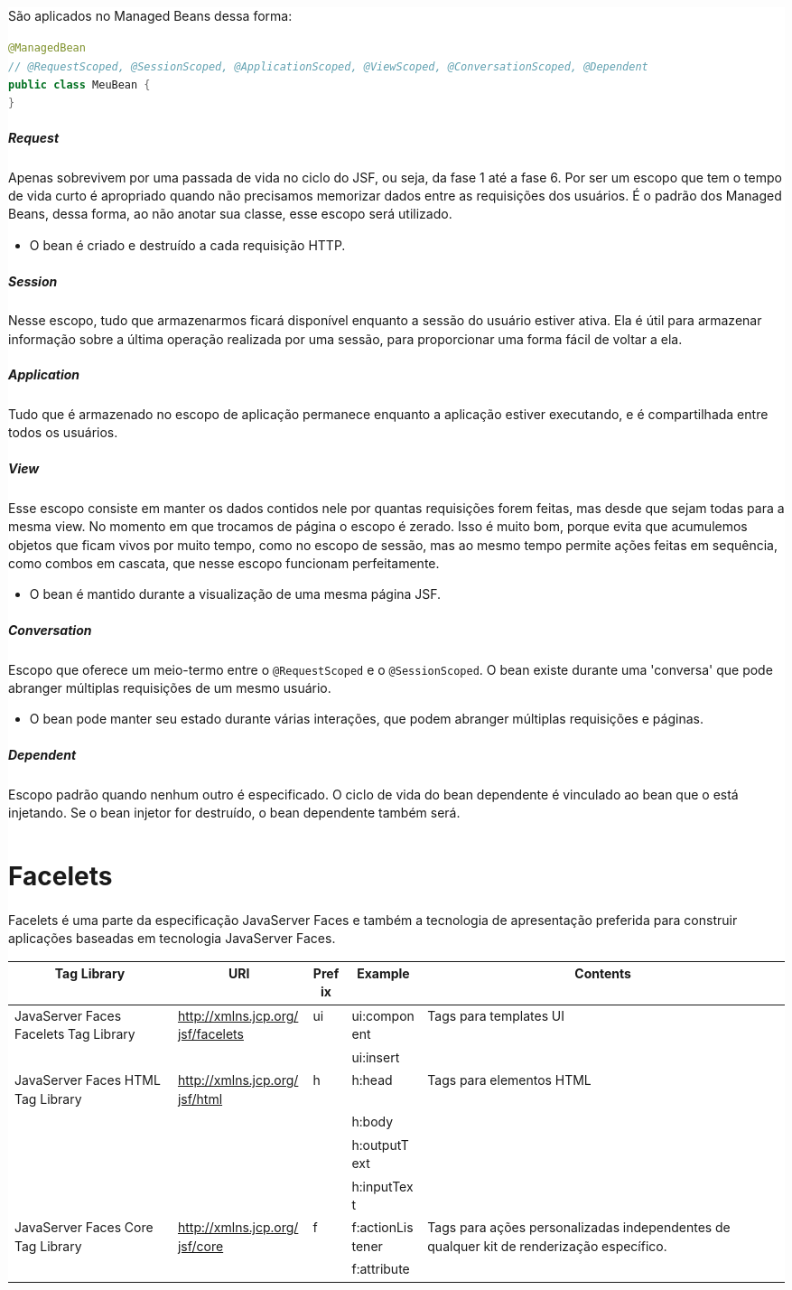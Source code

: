 São aplicados no Managed Beans dessa forma:
```java
@ManagedBean
// @RequestScoped, @SessionScoped, @ApplicationScoped, @ViewScoped, @ConversationScoped, @Dependent
public class MeuBean {
}
```
##### Request
Apenas sobrevivem por uma passada de vida no ciclo do JSF, ou seja, da fase 1 até a fase 6. Por ser um escopo que tem o tempo de vida curto é apropriado quando não precisamos memorizar dados entre as requisições dos usuários. É o padrão dos Managed Beans, dessa forma, ao não anotar sua classe, esse escopo será utilizado.
- O bean é criado e destruído a cada requisição HTTP.
##### Session
Nesse escopo, tudo que armazenarmos ficará disponível enquanto a sessão do usuário estiver ativa. Ela é útil para armazenar informação sobre a última operação realizada por uma sessão, para proporcionar uma forma fácil de voltar a ela.
##### Application
Tudo que é armazenado no escopo de aplicação permanece enquanto a aplicação estiver executando, e é compartilhada entre todos os usuários. 
##### View
Esse escopo consiste em manter os dados contidos nele por quantas requisições forem feitas, mas desde que sejam todas para a mesma view. No momento em que trocamos de página o escopo é zerado. Isso é muito bom, porque evita que acumulemos objetos que ficam vivos por muito tempo, como no escopo de sessão, mas ao mesmo tempo permite ações feitas em sequência, como combos em cascata, que nesse escopo funcionam perfeitamente.
- O bean é mantido durante a visualização de uma mesma página JSF.
##### Conversation
Escopo que oferece um meio-termo entre o `@RequestScoped` e o `@SessionScoped`. O bean existe durante uma 'conversa' que pode abranger múltiplas requisições de um mesmo usuário.
- O bean pode manter seu estado durante várias interações, que podem abranger múltiplas requisições e páginas.
##### Dependent
Escopo padrão quando nenhum outro é especificado. O ciclo de vida do bean dependente é vinculado ao bean que o está injetando. Se o bean injetor for destruído, o bean dependente também será.
# Facelets
Facelets é uma parte da especificação JavaServer Faces e também a tecnologia de apresentação preferida para construir aplicações baseadas em tecnologia JavaServer Faces.

| Tag Library                           | URI                               | Prefix | Example          | Contents                                                                                 |
| ------------------------------------- | --------------------------------- | ------ | ---------------- | ---------------------------------------------------------------------------------------- |
| JavaServer Faces Facelets Tag Library | http://xmlns.jcp.org/jsf/facelets | ui     | ui:component     | Tags para templates UI                                                                   |
|                                       |                                   |        | ui:insert        |                                                                                          |
| JavaServer Faces HTML Tag Library     | http://xmlns.jcp.org/jsf/html     | h      | h:head           | Tags para elementos HTML                                                                 |
|                                       |                                   |        | h:body           |                                                                                          |
|                                       |                                   |        | h:outputText     |                                                                                          |
|                                       |                                   |        | h:inputText      |                                                                                          |
| JavaServer Faces Core Tag Library     | http://xmlns.jcp.org/jsf/core     | f      | f:actionListener | Tags para ações personalizadas independentes de qualquer kit de renderização específico. |
|                                       |                                   |        | f:attribute      |                                                                                          |
